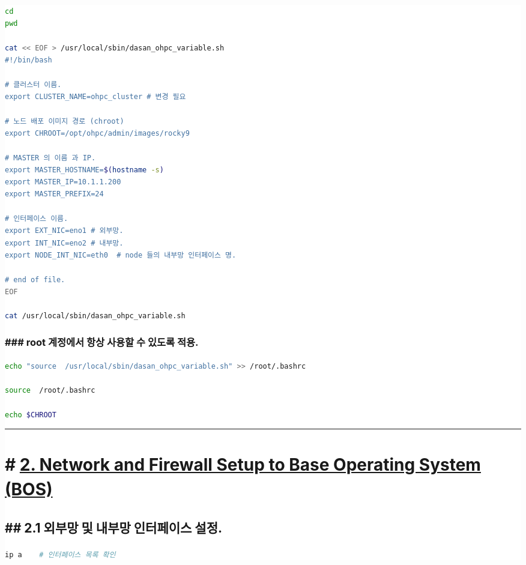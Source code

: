 ```bash
cd
pwd

cat << EOF > /usr/local/sbin/dasan_ohpc_variable.sh
#!/bin/bash

# 클러스터 이름.
export CLUSTER_NAME=ohpc_cluster # 변경 필요

# 노드 배포 이미지 경로 (chroot)
export CHROOT=/opt/ohpc/admin/images/rocky9

# MASTER 의 이름 과 IP.
export MASTER_HOSTNAME=$(hostname -s)
export MASTER_IP=10.1.1.200
export MASTER_PREFIX=24

# 인터페이스 이름.
export EXT_NIC=eno1 # 외부망.
export INT_NIC=eno2 # 내부망.
export NODE_INT_NIC=eth0  # node 들의 내부망 인터페이스 명.

# end of file.
EOF

cat /usr/local/sbin/dasan_ohpc_variable.sh

```

### ### root 계정에서 항상 사용할 수 있도록 적용.
```bash
echo "source  /usr/local/sbin/dasan_ohpc_variable.sh" >> /root/.bashrc

source  /root/.bashrc

echo $CHROOT

```

***

# # [2. Network and Firewall Setup to Base Operating System (BOS)][contents]

## ## 2.1 외부망 및 내부망 인터페이스 설정.

```bash
ip a    # 인터페이스 목록 확인  
```


[contents]: OpenHPC%20Cluster%20Building%20(v3.2-Rocky9%20Base%20OS).md#-목차
[1]: OpenHPC%20Cluster%20Building%20(v3.2-Rocky9%20Base%20OS).md#-1-introduction
[2]: OpenHPC%20Cluster%20Building%20(v3.2-Rocky9%20Base%20OS).md#-2-network-and-firewall-setup-to-base-operating-system-bos
[3]: OpenHPC%20Cluster%20Building%20(v3.2-Rocky9%20Base%20OS).md#-3-install-openhpc-components
[3.1]: OpenHPC%20Cluster%20Building%20(v3.2-Rocky9%20Base%20OS).md#-31-enable-openhpc-repository-for-local-use
[3.3]: OpenHPC%20Cluster%20Building%20(v3.2-Rocky9%20Base%20OS).md#-33-add-provisioning-services-on-master-node
[3.4]: OpenHPC%20Cluster%20Building%20(v3.2-Rocky9%20Base%20OS).md#-34-add-resource-management-services-on-master-node
[3.5]: OpenHPC%20Cluster%20Building%20(v3.2-Rocky9%20Base%20OS).md#-35-optionally-add-infiniband-support-services-on-master-node
[3.7]: OpenHPC%20Cluster%20Building%20(v3.2-Rocky9%20Base%20OS).md#-37-complete-basic-warewulf-setup-for-master-node
[3.8]: OpenHPC%20Cluster%20Building%20(v3.2-Rocky9%20Base%20OS).md#-37-complete-basic-warewulf-setup-for-master-node
[3.9]: OpenHPC%20Cluster%20Building%20(v3.2-Rocky9%20Base%20OS).md#-39-finalizing-provisioning-configuration
[3.10]: OpenHPC%20Cluster%20Building%20(v3.2-Rocky9%20Base%20OS).md#-310-boot-compute-nodes
[4]: OpenHPC%20Cluster%20Building%20(v3.2-Rocky9%20Base%20OS).md#-4-install-openhpc-development-components
[5]: OpenHPC%20Cluster%20Building%20(v3.2-Rocky9%20Base%20OS).md#-5-resource-manager-startup
[6]: OpenHPC%20Cluster%20Building%20(v3.2-Rocky9%20Base%20OS).md#-6-slurmdbd-sacctmgr-cgroup
[7]: OpenHPC%20Cluster%20Building%20(v3.2-Rocky9%20Base%20OS).md#-7-gpu-node-provisioning-of-openhpc-cluster
[END]: OpenHPC%20Cluster%20Building%20(v3.2-Rocky9%20Base%20OS).md#end